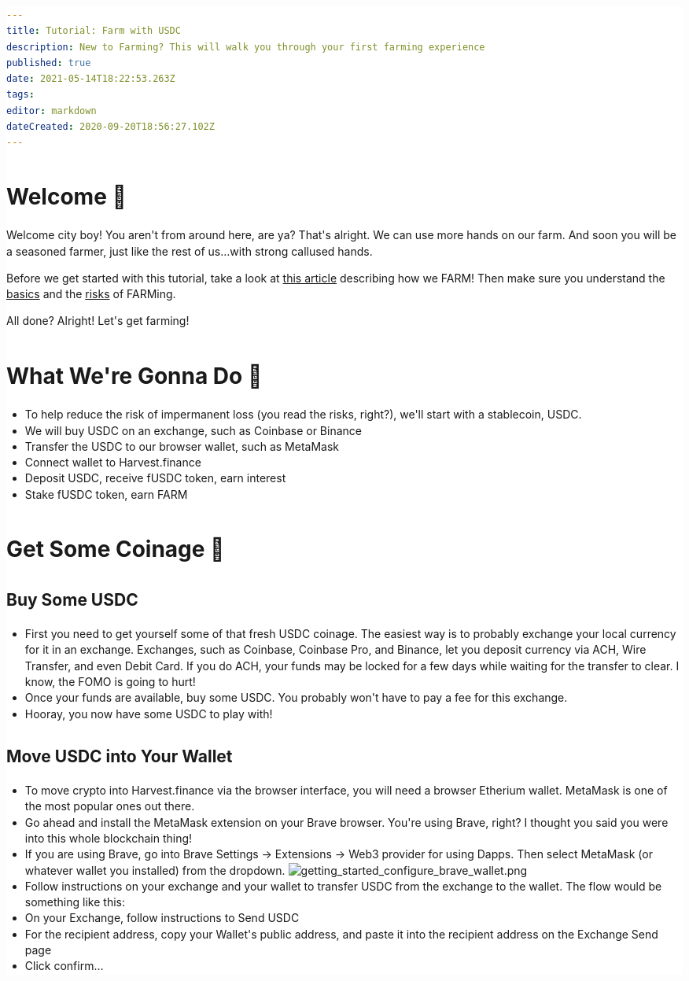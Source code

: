 ```yaml
---
title: Tutorial: Farm with USDC
description: New to Farming? This will walk you through your first farming experience
published: true
date: 2021-05-14T18:22:53.263Z
tags: 
editor: markdown
dateCreated: 2020-09-20T18:56:27.102Z
---
```


[//]: # (To do!)
[//]: # (I want to include more images of the transactions, but I have nothing to transact to take screen shots :/)
[//]: # (Should we talk more about gas prices? This hit me right in the n00bs when I first started. At least need a couple good links to help explain it?)
[//]: # (Need some A's for the Q's on the Greenhorn Q&A.)

# Welcome :corn:
Welcome city boy! You aren't from around here, are ya? That's alright. We can use more hands on our farm. And soon you will be a seasoned farmer, just like the rest of us…with strong callused hands.

Before we get started with this tutorial, take a look at [this article](https://medium.com/@Redmption/flight-of-the-aggregator-1a687a1662ed) describing how we FARM! Then make sure you understand the [basics](/en/press) and the [risks](/en/faq) of FARMing.

All done? Alright! Let's get farming!
# What We're Gonna Do :tomato:
- To help reduce the risk of impermanent loss (you read the risks, right?), we'll start with a stablecoin, USDC.
- We will buy USDC on an exchange, such as Coinbase or Binance
- Transfer the USDC to our browser wallet, such as MetaMask
- Connect wallet to Harvest.finance
- Deposit USDC, receive fUSDC token, earn interest
- Stake fUSDC token, earn FARM

# Get Some Coinage :cucumber:
## Buy Some USDC
- First you need to get yourself some of that fresh USDC coinage. The easiest way is to probably exchange your local currency for it in an exchange. Exchanges, such as Coinbase, Coinbase Pro, and Binance, let you deposit currency via ACH, Wire Transfer, and even Debit Card. If you do ACH, your funds may be locked for a few days while waiting for the transfer to clear. I know, the FOMO is going to hurt!
- Once your funds are available, buy some USDC. You probably won't have to pay a fee for this exchange.
- Hooray, you now have some USDC to play with!

## Move USDC into Your Wallet
- To move crypto into Harvest.finance via the browser interface, you will need a browser Etherium wallet. MetaMask is one of the most popular ones out there.
- Go ahead and install the MetaMask extension on your Brave browser. You're using Brave, right? I thought you said you were into this whole blockchain thing!
- If you are using Brave, go into Brave Settings → Extensions → Web3 provider for using Dapps. Then select MetaMask (or whatever wallet you installed) from the dropdown.
![getting_started_configure_brave_wallet.png](/getting_started_configure_brave_wallet.png)
- Follow instructions on your exchange and your wallet to transfer USDC from the exchange to the wallet. The flow would be something like this:
- On your Exchange, follow instructions to Send USDC
- For the recipient address, copy your Wallet's public address, and paste it into the recipient address on the Exchange Send page
- Click confirm…

[//]: # (Should we add more info info on gas here? maybe a reference link or two?)
[//]: # (Need screenshot)
[//]: # (Am I missing some steps here? Need steps with screen shots)
[//]: # (need screenshot)
[//]: # (Needs some A's for these Q's)